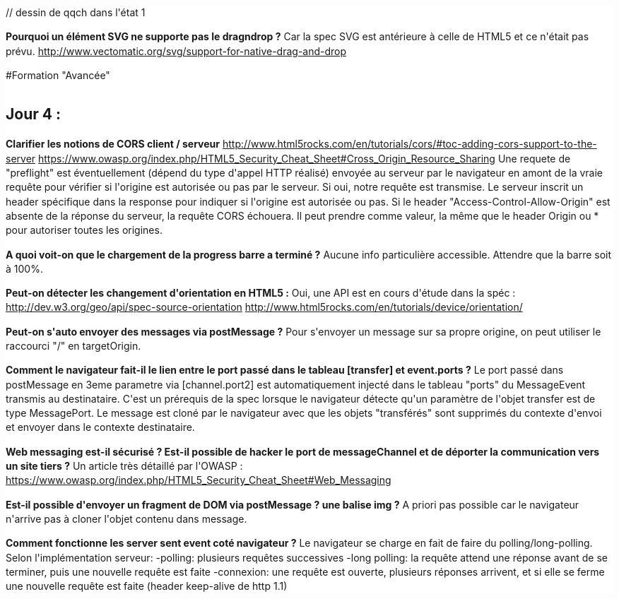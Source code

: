 // dessin de qqch dans l'état 1

**Pourquoi un élément SVG ne supporte pas le dragndrop ?**
Car la spec SVG est antérieure à celle de HTML5 et ce n'était pas prévu.
http://www.vectomatic.org/svg/support-for-native-drag-and-drop

#Formation "Avancée"

## Jour 4 :
**Clarifier les notions de CORS client / serveur**
http://www.html5rocks.com/en/tutorials/cors/#toc-adding-cors-support-to-the-server
https://www.owasp.org/index.php/HTML5_Security_Cheat_Sheet#Cross_Origin_Resource_Sharing
Une requete de "preflight" est éventuellement (dépend du type d'appel HTTP réalisé) envoyée au serveur par le navigateur en amont de la vraie requête pour vérifier si l'origine est autorisée ou pas par le serveur. Si oui, notre requête est transmise. Le serveur inscrit un header spécifique dans la response pour indiquer si l'origine est autorisée ou pas.
Si le header "Access-Control-Allow-Origin" est absente de la réponse du serveur, la requête CORS échouera. Il peut prendre comme valeur, la même que le header Origin ou * pour autoriser toutes les origines.

**A quoi voit-on que le chargement de la progress barre a terminé ?**
Aucune info particulière accessible. Attendre que la barre soit à 100%.

**Peut-on détecter les changement d'orientation en HTML5 :**
Oui, une API est en cours d'étude dans la spéc : http://dev.w3.org/geo/api/spec-source-orientation
http://www.html5rocks.com/en/tutorials/device/orientation/

**Peut-on s'auto envoyer des messages via postMessage ?**
Pour s'envoyer un message sur sa propre origine, on peut utiliser le raccourci "/" en targetOrigin.

**Comment le navigateur fait-il le lien entre le port passé dans le tableau [transfer] et event.ports ?**
Le port passé dans postMessage en 3eme parametre via [channel.port2] est automatiquement injecté dans le tableau "ports" du MessageEvent transmis au destinataire. C'est un prérequis de la spec lorsque le navigateur détecte qu'un paramètre de l'objet transfer est de type MessagePort.
Le message est cloné par le navigateur avec que les objets "transférés" sont supprimés du contexte d'envoi et envoyer dans le contexte destinataire.

**Web messaging est-il sécurisé ? Est-il possible de hacker le port de messageChannel et de déporter la communication vers un site tiers ?**
Un article très détaillé par l'OWASP : https://www.owasp.org/index.php/HTML5_Security_Cheat_Sheet#Web_Messaging

**Est-il possible d'envoyer un fragment de DOM via postMessage ? une balise img ?**
A priori pas possible car le navigateur n'arrive pas à cloner l'objet contenu dans message.

**Comment fonctionne les server sent event coté navigateur ?**
Le navigateur se charge en fait de faire du polling/long-polling.
Selon l'implémentation serveur:
-polling: plusieurs requêtes successives
-long polling: la requête attend une réponse avant de se terminer, puis une nouvelle requête est faite
-connexion: une requête est ouverte, plusieurs réponses arrivent, et si elle se ferme une nouvelle requête est faite (header keep-alive de http 1.1)
